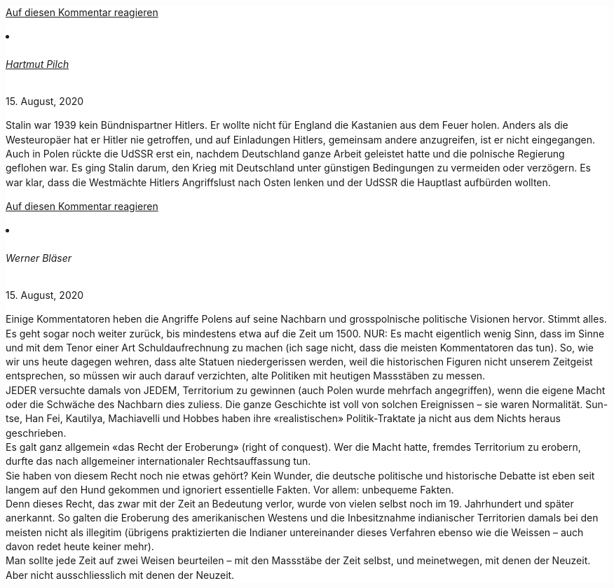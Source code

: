 <a rel="nofollow" class="comment-reply-link" href="#comment-72584" data-commentid="72584" data-postid="11736" data-belowelement="comment-72584" data-respondelement="respond" data-replyto="Antworte auf Polit-Legasheniker" aria-label="Antworte auf Polit-Legasheniker">Auf diesen Kommentar reagieren</a> 


</li>
</ul>
</li>
<li class="comment odd alt thread-even depth-1 clearfix" id="li-comment-72321">
<h6 class="author"><a href="http://a2e.de/ius" class="url" rel="ugc external nofollow">Hartmut Pilch</a></h6> <span class="date">15. August, 2020</span>



Stalin war 1939 kein Bündnispartner Hitlers. Er wollte nicht für England die Kastanien aus dem Feuer holen. Anders als die Westeuropäer hat er Hitler nie getroffen, und auf Einladungen Hitlers, gemeinsam andere anzugreifen, ist er nicht eingegangen. Auch in Polen rückte die UdSSR erst ein, nachdem Deutschland ganze Arbeit geleistet hatte und die polnische Regierung geflohen war. Es ging Stalin darum, den Krieg mit Deutschland unter günstigen Bedingungen zu vermeiden oder verzögern. Es war klar, dass die Westmächte Hitlers Angriffslust nach Osten lenken und der UdSSR die Hauptlast aufbürden wollten.

<a rel="nofollow" class="comment-reply-link" href="#comment-72321" data-commentid="72321" data-postid="11736" data-belowelement="comment-72321" data-respondelement="respond" data-replyto="Antworte auf Hartmut Pilch" aria-label="Antworte auf Hartmut Pilch">Auf diesen Kommentar reagieren</a> 


</li>
<li class="comment even thread-odd thread-alt depth-1 clearfix" id="li-comment-72344">
<h6 class="author">Werner Bläser</h6> <span class="date">15. August, 2020</span>



Einige Kommentatoren heben die Angriffe Polens auf seine Nachbarn und grosspolnische politische Visionen hervor. Stimmt alles. Es geht sogar noch weiter zurück, bis mindestens etwa auf die Zeit um 1500. NUR: Es macht eigentlich wenig Sinn, dass im Sinne und mit dem Tenor einer Art Schuldaufrechnung zu machen (ich sage nicht, dass die meisten Kommentatoren das tun). So, wie wir uns heute dagegen wehren, dass alte Statuen niedergerissen werden, weil die historischen Figuren nicht unserem Zeitgeist entsprechen, so müssen wir auch darauf verzichten, alte Politiken mit heutigen Massstäben zu messen.<br>
JEDER versuchte damals von JEDEM, Territorium zu gewinnen (auch Polen wurde mehrfach angegriffen), wenn die eigene Macht oder die Schwäche des Nachbarn dies zuliess. Die ganze Geschichte ist voll von solchen Ereignissen &#8211; sie waren Normalität. Sun-tse, Han Fei, Kautilya, Machiavelli und Hobbes haben ihre «realistischen» Politik-Traktate ja nicht aus dem Nichts heraus geschrieben.<br>
Es galt ganz allgemein «das Recht der Eroberung» (right of conquest). Wer die Macht hatte, fremdes Territorium zu erobern, durfte das nach allgemeiner internationaler Rechtsauffassung tun.<br>
Sie haben von diesem Recht noch nie etwas gehört? Kein Wunder, die deutsche politische und historische Debatte ist eben seit langem auf den Hund gekommen und ignoriert essentielle Fakten. Vor allem: unbequeme Fakten.<br>
Denn dieses Recht, das zwar mit der Zeit an Bedeutung verlor, wurde von vielen selbst noch im 19. Jahrhundert und später anerkannt. So galten die Eroberung des amerikanischen Westens und die Inbesitznahme indianischer Territorien damals bei den meisten nicht als illegitim (übrigens praktizierten die Indianer untereinander dieses Verfahren ebenso wie die Weissen &#8211; auch davon redet heute keiner mehr).<br>
Man sollte jede Zeit auf zwei Weisen beurteilen &#8211; mit den Massstäbe der Zeit selbst, und meinetwegen, mit denen der Neuzeit. Aber nicht ausschliesslich mit denen der Neuzeit.
